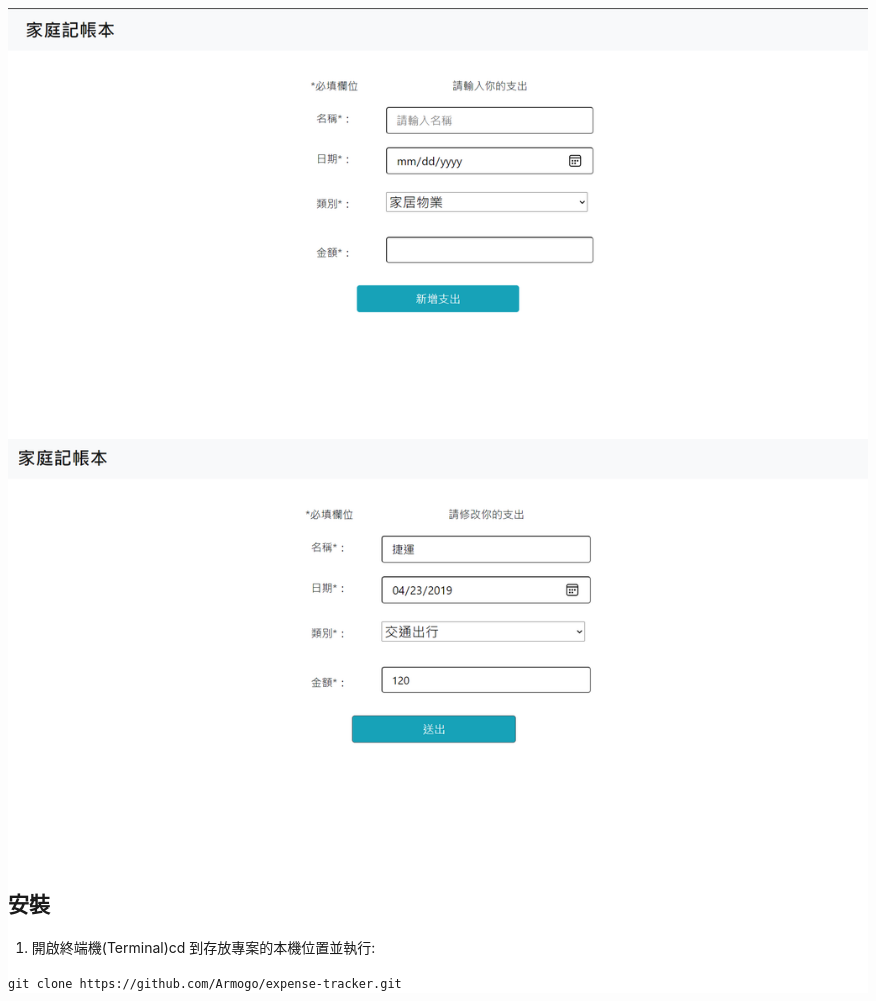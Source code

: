 <img src="./public/img/create-view.png" width="1000"></img>
<img src="./public/img/edit-view.png" width="1000"></img>

## 安裝
1. 開啟終端機(Terminal)cd 到存放專案的本機位置並執行:
```
git clone https://github.com/Armogo/expense-tracker.git
```
